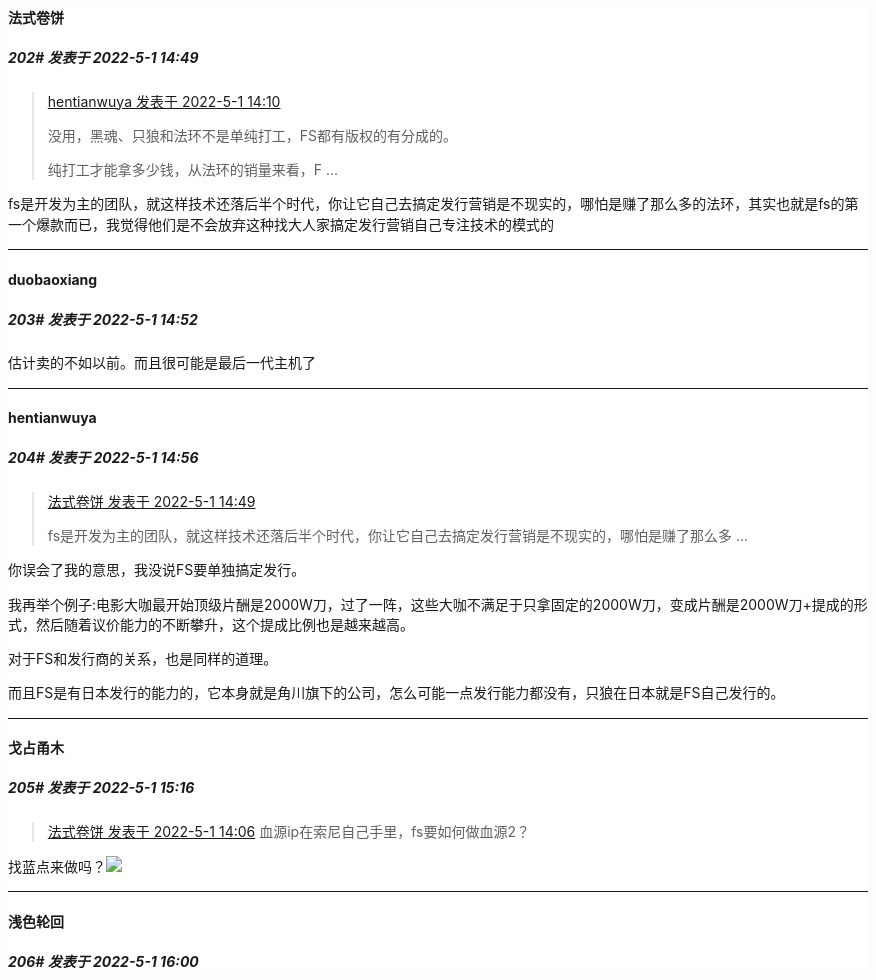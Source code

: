 ####  法式卷饼  
##### 202#       发表于 2022-5-1 14:49

<blockquote><a href="httphttps://bbs.saraba1st.com/2b/forum.php?mod=redirect&amp;goto=findpost&amp;pid=55656063&amp;ptid=2066983" target="_blank">hentianwuya 发表于 2022-5-1 14:10</a>

没用，黑魂、只狼和法环不是单纯打工，FS都有版权的有分成的。

纯打工才能拿多少钱，从法环的销量来看，F ...</blockquote>
fs是开发为主的团队，就这样技术还落后半个时代，你让它自己去搞定发行营销是不现实的，哪怕是赚了那么多的法环，其实也就是fs的第一个爆款而已，我觉得他们是不会放弃这种找大人家搞定发行营销自己专注技术的模式的

*****

####  duobaoxiang  
##### 203#       发表于 2022-5-1 14:52

估计卖的不如以前。而且很可能是最后一代主机了



*****

####  hentianwuya  
##### 204#       发表于 2022-5-1 14:56

<blockquote><a href="httphttps://bbs.saraba1st.com/2b/forum.php?mod=redirect&amp;goto=findpost&amp;pid=55656499&amp;ptid=2066983" target="_blank">法式卷饼 发表于 2022-5-1 14:49</a>

fs是开发为主的团队，就这样技术还落后半个时代，你让它自己去搞定发行营销是不现实的，哪怕是赚了那么多 ...</blockquote>
你误会了我的意思，我没说FS要单独搞定发行。

我再举个例子:电影大咖最开始顶级片酬是2000W刀，过了一阵，这些大咖不满足于只拿固定的2000W刀，变成片酬是2000W刀+提成的形式，然后随着议价能力的不断攀升，这个提成比例也是越来越高。

对于FS和发行商的关系，也是同样的道理。

而且FS是有日本发行的能力的，它本身就是角川旗下的公司，怎么可能一点发行能力都没有，只狼在日本就是FS自己发行的。



*****

####  戈占甬木  
##### 205#       发表于 2022-5-1 15:16

<blockquote><a href="httphttps://bbs.saraba1st.com/2b/forum.php?mod=redirect&amp;goto=findpost&amp;pid=55656022&amp;ptid=2066983" target="_blank">法式卷饼 发表于 2022-5-1 14:06</a>
血源ip在索尼自己手里，fs要如何做血源2？</blockquote>
找蓝点来做吗？<img src="https://static.saraba1st.com/image/smiley/face2017/065.png" referrerpolicy="no-referrer">



*****

####  浅色轮回  
##### 206#       发表于 2022-5-1 16:00
